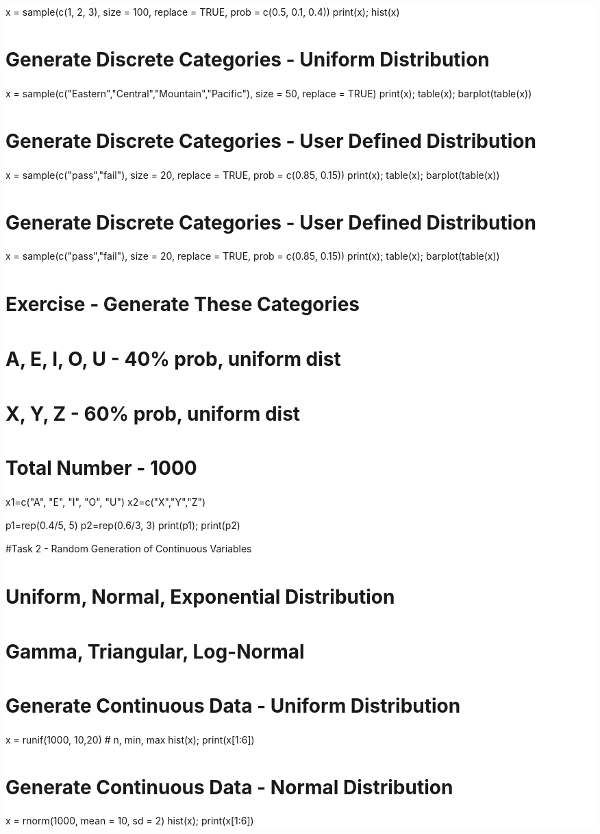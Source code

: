 x = sample(c(1, 2, 3), size = 100, replace = TRUE, 
           prob = c(0.5, 0.1, 0.4))
print(x); hist(x)

# Generate Discrete Categories - Uniform Distribution
x = sample(c("Eastern","Central","Mountain","Pacific"), 
           size = 50, replace = TRUE)
print(x); table(x); barplot(table(x))

# Generate Discrete Categories - User Defined Distribution
x = sample(c("pass","fail"), size = 20, replace = TRUE, 
           prob = c(0.85, 0.15))
print(x); table(x); barplot(table(x))

# Generate Discrete Categories - User Defined Distribution
x = sample(c("pass","fail"), size = 20, replace = TRUE, 
           prob = c(0.85, 0.15))
print(x); table(x); barplot(table(x))

# Exercise - Generate These Categories
#            A, E, I, O, U - 40% prob, uniform dist
#            X, Y, Z       - 60% prob, uniform dist
#            Total Number  - 1000

x1=c("A", "E", "I", "O", "U")
x2=c("X","Y","Z")

p1=rep(0.4/5, 5)
p2=rep(0.6/3, 3)
print(p1); print(p2)

#Task 2 - Random Generation of Continuous Variables
#          Uniform, Normal, Exponential Distribution
#          Gamma, Triangular, Log-Normal

# Generate Continuous Data - Uniform Distribution
x = runif(1000, 10,20)     # n, min, max
hist(x); print(x[1:6])
# Generate Continuous Data - Normal Distribution
x = rnorm(1000, mean = 10, sd = 2)
hist(x); print(x[1:6])
